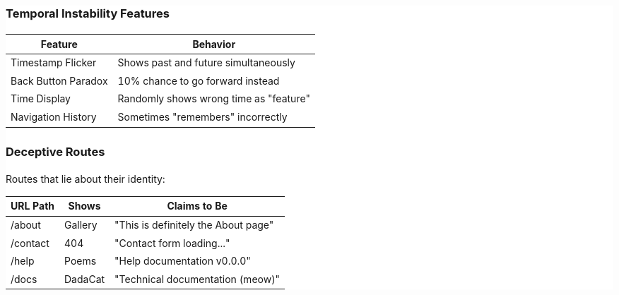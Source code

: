 ### Temporal Instability Features

| Feature                | Behavior                                    |
| ---------------------- | ------------------------------------------- |
| Timestamp Flicker      | Shows past and future simultaneously        |
| Back Button Paradox    | 10% chance to go forward instead           |
| Time Display           | Randomly shows wrong time as "feature"     |
| Navigation History     | Sometimes "remembers" incorrectly          |

### Deceptive Routes

Routes that lie about their identity:

| URL Path  | Shows        | Claims to Be               |
| --------- | ------------ | -------------------------- |
| /about    | Gallery      | "This is definitely the About page" |
| /contact  | 404          | "Contact form loading..."  |
| /help     | Poems        | "Help documentation v0.0.0"|
| /docs     | DadaCat      | "Technical documentation (meow)" |
